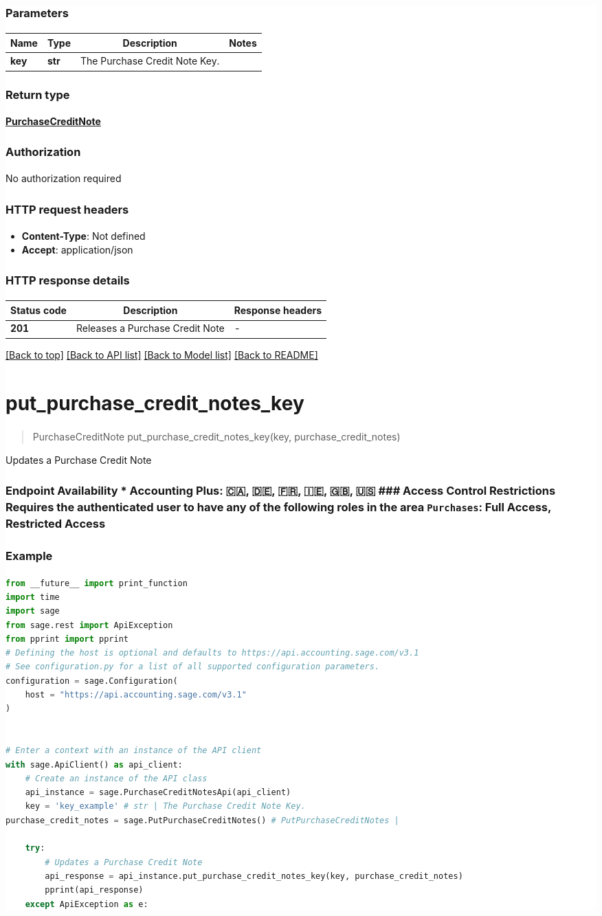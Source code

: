 ### Parameters

Name | Type | Description  | Notes
------------- | ------------- | ------------- | -------------
 **key** | **str**| The Purchase Credit Note Key. | 

### Return type

[**PurchaseCreditNote**](PurchaseCreditNote.md)

### Authorization

No authorization required

### HTTP request headers

 - **Content-Type**: Not defined
 - **Accept**: application/json

### HTTP response details
| Status code | Description | Response headers |
|-------------|-------------|------------------|
**201** | Releases a Purchase Credit Note |  -  |

[[Back to top]](#) [[Back to API list]](../README.md#documentation-for-api-endpoints) [[Back to Model list]](../README.md#documentation-for-models) [[Back to README]](../README.md)

# **put_purchase_credit_notes_key**
> PurchaseCreditNote put_purchase_credit_notes_key(key, purchase_credit_notes)

Updates a Purchase Credit Note

### Endpoint Availability  * Accounting Plus: 🇨🇦, 🇩🇪, 🇫🇷, 🇮🇪, 🇬🇧, 🇺🇸  ### Access Control Restrictions  Requires the authenticated user to have any of the following roles in the area `Purchases`: Full Access, Restricted Access

### Example

```python
from __future__ import print_function
import time
import sage
from sage.rest import ApiException
from pprint import pprint
# Defining the host is optional and defaults to https://api.accounting.sage.com/v3.1
# See configuration.py for a list of all supported configuration parameters.
configuration = sage.Configuration(
    host = "https://api.accounting.sage.com/v3.1"
)


# Enter a context with an instance of the API client
with sage.ApiClient() as api_client:
    # Create an instance of the API class
    api_instance = sage.PurchaseCreditNotesApi(api_client)
    key = 'key_example' # str | The Purchase Credit Note Key.
purchase_credit_notes = sage.PutPurchaseCreditNotes() # PutPurchaseCreditNotes | 

    try:
        # Updates a Purchase Credit Note
        api_response = api_instance.put_purchase_credit_notes_key(key, purchase_credit_notes)
        pprint(api_response)
    except ApiException as e:
```